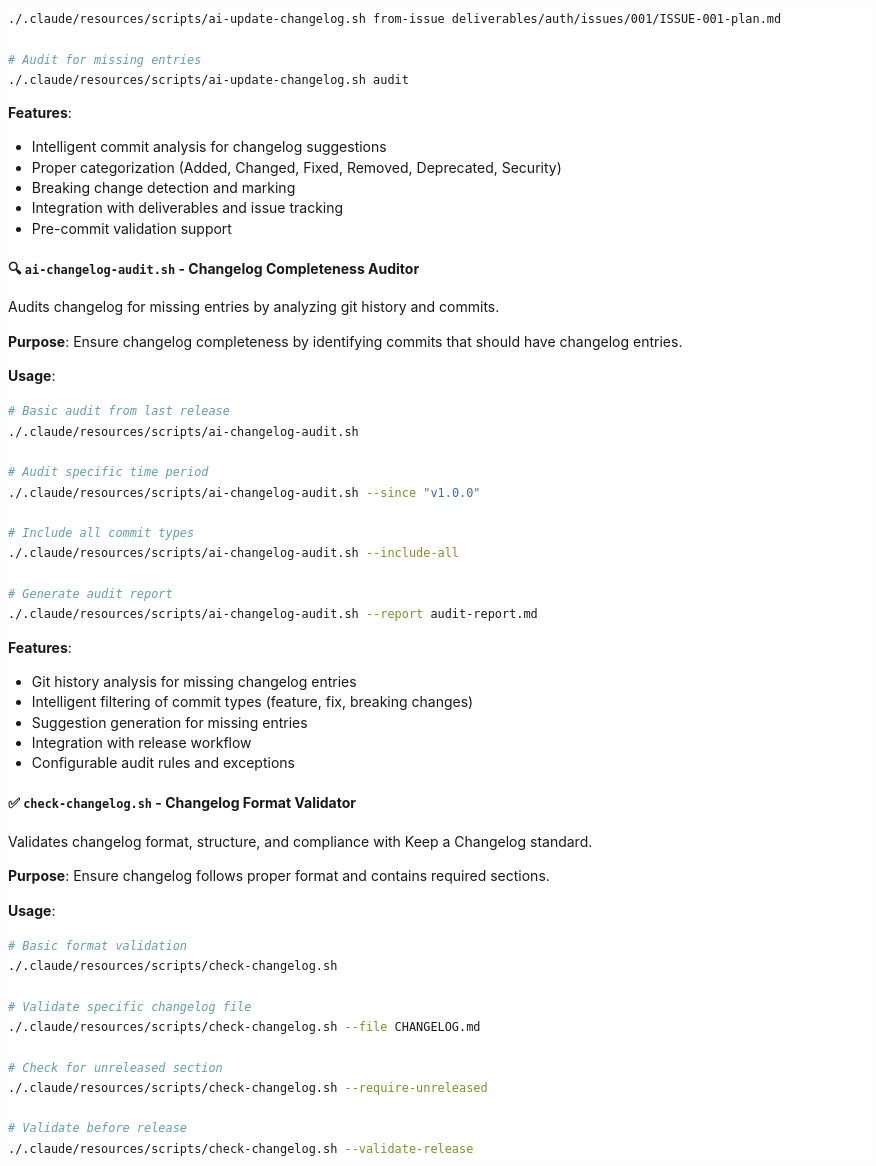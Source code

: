 ```bash
./.claude/resources/scripts/ai-update-changelog.sh from-issue deliverables/auth/issues/001/ISSUE-001-plan.md

# Audit for missing entries
./.claude/resources/scripts/ai-update-changelog.sh audit
```

**Features**:
- Intelligent commit analysis for changelog suggestions
- Proper categorization (Added, Changed, Fixed, Removed, Deprecated, Security)
- Breaking change detection and marking
- Integration with deliverables and issue tracking
- Pre-commit validation support

#### 🔍 `ai-changelog-audit.sh` - Changelog Completeness Auditor
Audits changelog for missing entries by analyzing git history and commits.

**Purpose**: Ensure changelog completeness by identifying commits that should have changelog entries.

**Usage**:
```bash
# Basic audit from last release
./.claude/resources/scripts/ai-changelog-audit.sh

# Audit specific time period
./.claude/resources/scripts/ai-changelog-audit.sh --since "v1.0.0"

# Include all commit types
./.claude/resources/scripts/ai-changelog-audit.sh --include-all

# Generate audit report
./.claude/resources/scripts/ai-changelog-audit.sh --report audit-report.md
```

**Features**:
- Git history analysis for missing changelog entries
- Intelligent filtering of commit types (feature, fix, breaking changes)
- Suggestion generation for missing entries
- Integration with release workflow
- Configurable audit rules and exceptions

#### ✅ `check-changelog.sh` - Changelog Format Validator
Validates changelog format, structure, and compliance with Keep a Changelog standard.

**Purpose**: Ensure changelog follows proper format and contains required sections.

**Usage**:
```bash
# Basic format validation
./.claude/resources/scripts/check-changelog.sh

# Validate specific changelog file
./.claude/resources/scripts/check-changelog.sh --file CHANGELOG.md

# Check for unreleased section
./.claude/resources/scripts/check-changelog.sh --require-unreleased

# Validate before release
./.claude/resources/scripts/check-changelog.sh --validate-release
```
